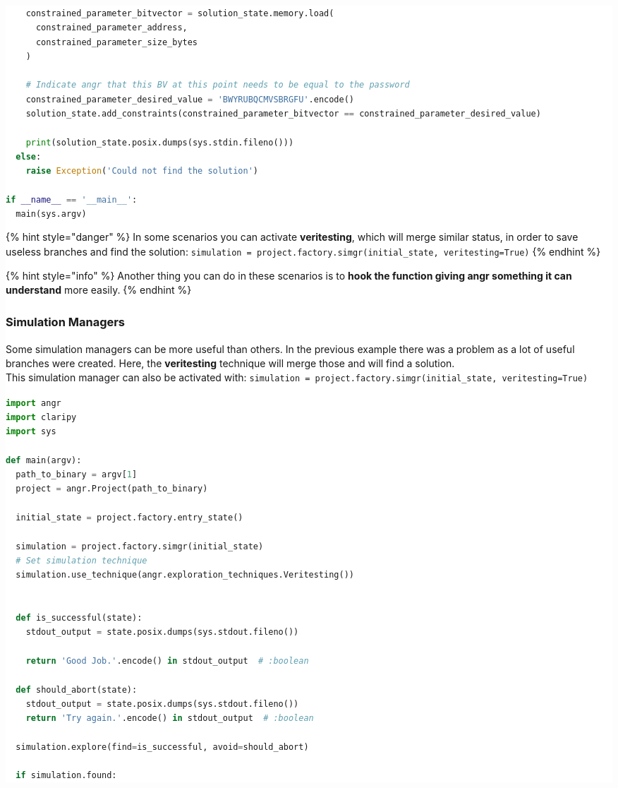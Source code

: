 ```python
    constrained_parameter_bitvector = solution_state.memory.load(
      constrained_parameter_address,
      constrained_parameter_size_bytes
    )

    # Indicate angr that this BV at this point needs to be equal to the password
    constrained_parameter_desired_value = 'BWYRUBQCMVSBRGFU'.encode()
    solution_state.add_constraints(constrained_parameter_bitvector == constrained_parameter_desired_value)

    print(solution_state.posix.dumps(sys.stdin.fileno()))
  else:
    raise Exception('Could not find the solution')

if __name__ == '__main__':
  main(sys.argv)
```

{% hint style="danger" %}
In some scenarios you can activate **veritesting**, which will merge similar status, in order to save useless branches and find the solution: `simulation = project.factory.simgr(initial_state, veritesting=True)`
{% endhint %}

{% hint style="info" %}
Another thing you can do in these scenarios is to **hook the function giving angr something it can understand** more easily.
{% endhint %}

### Simulation Managers

Some simulation managers can be more useful than others. In the previous example there was a problem as a lot of useful branches were created. Here, the **veritesting** technique will merge those and will find a solution.\
This simulation manager can also be activated with: `simulation = project.factory.simgr(initial_state, veritesting=True)`

```python
import angr
import claripy
import sys

def main(argv):
  path_to_binary = argv[1]
  project = angr.Project(path_to_binary)

  initial_state = project.factory.entry_state()

  simulation = project.factory.simgr(initial_state)
  # Set simulation technique
  simulation.use_technique(angr.exploration_techniques.Veritesting())


  def is_successful(state):
    stdout_output = state.posix.dumps(sys.stdout.fileno())

    return 'Good Job.'.encode() in stdout_output  # :boolean

  def should_abort(state):
    stdout_output = state.posix.dumps(sys.stdout.fileno())
    return 'Try again.'.encode() in stdout_output  # :boolean

  simulation.explore(find=is_successful, avoid=should_abort)

  if simulation.found:
```